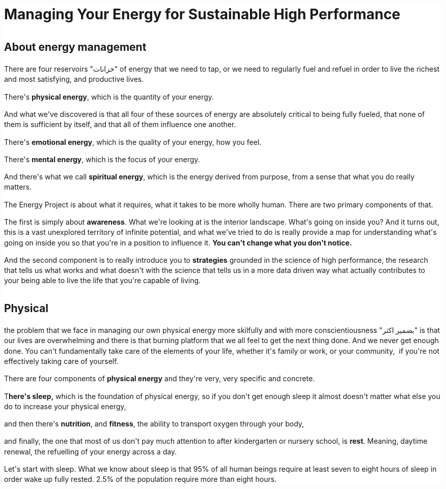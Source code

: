 # Managing Your Energy for Sustainable High Performance
 
## About energy management

 There are four reservoirs "خزانات" of energy that we need to tap, or we need to regularly fuel and refuel in order to live the richest and most satisfying, and productive lives. 

There's **physical energy**, which is the quantity of your energy.

And what we've discovered is that all four of these sources of energy are absolutely critical to being fully fueled, that none of them is sufficient by itself, and that all of them influence one another. 

There's **emotional energy**, which is the quality of your energy, how you feel. 

There's **mental energy**, which is the focus of your energy.

And there's what we call **spiritual energy**, which is the energy derived from purpose, from a sense that what you do really matters.

The Energy Project is about what it requires, what it takes to be more wholly human. There are two primary components of that.

The first is simply about **awareness**. What we're looking at is the interior landscape. What's going on inside you? And it turns out, this is a vast unexplored territory of infinite potential, and what we've tried to do is really provide a map for understanding what's going on inside you so that you're in a position to influence it. **You can't change what you don't notice.** 

And the second component is to really introduce you to **strategies** grounded in the science of high performance, the research that tells us what works and what doesn't with the science that tells us in a more data driven way what actually contributes to your being able to live the life that you're capable of living.

## Physical

the problem that we face in managing our own physical energy more skilfully and with more conscientiousness "بضمير اكثر" is that our lives are overwhelming and there is that burning platform that we all feel to get the next thing done. And we never get enough done. You can't fundamentally take care of the elements of your life, whether it's family or work, or your community,  if you're not effectively taking care of yourself.

There are four components of **physical energy** and they're very, very specific and concrete. 

T**here's sleep,** which is the foundation of physical energy, so if you don't get enough sleep it almost doesn't matter what else you do to increase your physical energy, 

and then there's **nutrition**, and **fitness**, the ability to transport oxygen through your body, 

and finally, the one that most of us don't pay much attention to after kindergarten or nursery school, is **rest**. Meaning, daytime renewal, the refuelling of your energy across a day.

Let's start with sleep. What we know about sleep is that 95% of all human beings require at least seven to eight hours of sleep in order wake up fully rested. 2.5% of the population require more than eight hours.
